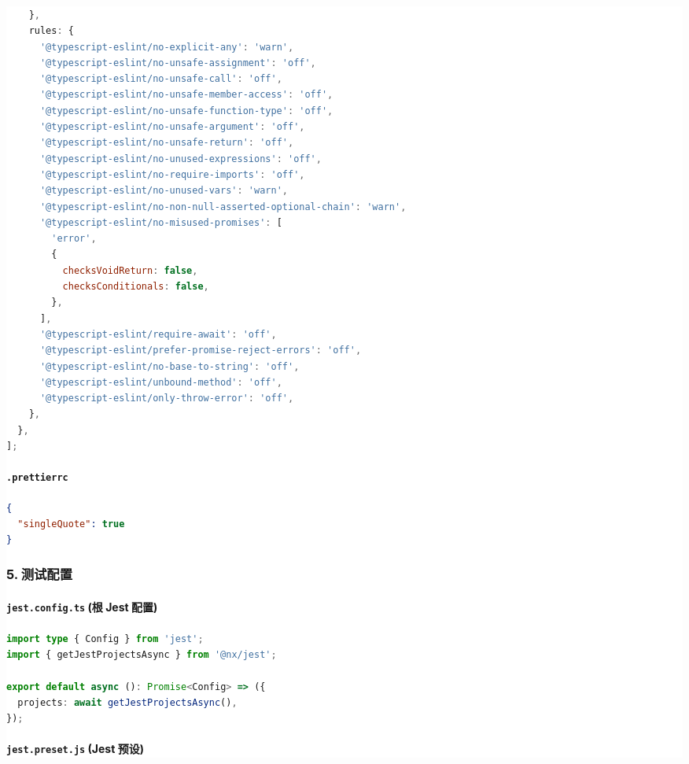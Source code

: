 ```javascript
    },
    rules: {
      '@typescript-eslint/no-explicit-any': 'warn',
      '@typescript-eslint/no-unsafe-assignment': 'off',
      '@typescript-eslint/no-unsafe-call': 'off',
      '@typescript-eslint/no-unsafe-member-access': 'off',
      '@typescript-eslint/no-unsafe-function-type': 'off',
      '@typescript-eslint/no-unsafe-argument': 'off',
      '@typescript-eslint/no-unsafe-return': 'off',
      '@typescript-eslint/no-unused-expressions': 'off',
      '@typescript-eslint/no-require-imports': 'off',
      '@typescript-eslint/no-unused-vars': 'warn',
      '@typescript-eslint/no-non-null-asserted-optional-chain': 'warn',
      '@typescript-eslint/no-misused-promises': [
        'error',
        {
          checksVoidReturn: false,
          checksConditionals: false,
        },
      ],
      '@typescript-eslint/require-await': 'off',
      '@typescript-eslint/prefer-promise-reject-errors': 'off',
      '@typescript-eslint/no-base-to-string': 'off',
      '@typescript-eslint/unbound-method': 'off',
      '@typescript-eslint/only-throw-error': 'off',
    },
  },
];
```

#### `.prettierrc`

```json
{
  "singleQuote": true
}
```

### 5. 测试配置

#### `jest.config.ts` (根 Jest 配置)

```typescript
import type { Config } from 'jest';
import { getJestProjectsAsync } from '@nx/jest';

export default async (): Promise<Config> => ({
  projects: await getJestProjectsAsync(),
});
```

#### `jest.preset.js` (Jest 预设)
